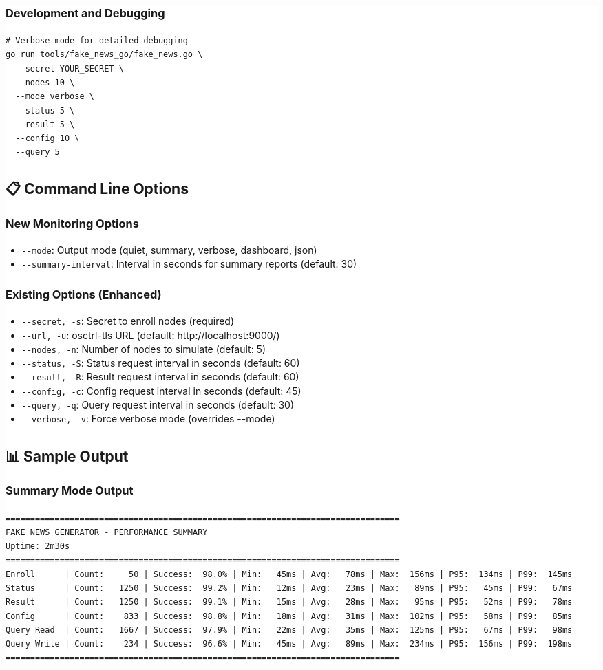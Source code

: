 ### Development and Debugging

```shell
# Verbose mode for detailed debugging
go run tools/fake_news_go/fake_news.go \
  --secret YOUR_SECRET \
  --nodes 10 \
  --mode verbose \
  --status 5 \
  --result 5 \
  --config 10 \
  --query 5
```

## 📋 **Command Line Options**

### New Monitoring Options

- `--mode`: Output mode (quiet, summary, verbose, dashboard, json)
- `--summary-interval`: Interval in seconds for summary reports (default: 30)

### Existing Options (Enhanced)

- `--secret, -s`: Secret to enroll nodes (required)
- `--url, -u`: osctrl-tls URL (default: http://localhost:9000/)
- `--nodes, -n`: Number of nodes to simulate (default: 5)
- `--status, -S`: Status request interval in seconds (default: 60)
- `--result, -R`: Result request interval in seconds (default: 60)
- `--config, -c`: Config request interval in seconds (default: 45)
- `--query, -q`: Query request interval in seconds (default: 30)
- `--verbose, -v`: Force verbose mode (overrides --mode)

## 📊 **Sample Output**

### Summary Mode Output

```shell
================================================================================
FAKE NEWS GENERATOR - PERFORMANCE SUMMARY
Uptime: 2m30s
================================================================================
Enroll      | Count:     50 | Success:  98.0% | Min:   45ms | Avg:   78ms | Max:  156ms | P95:  134ms | P99:  145ms
Status      | Count:   1250 | Success:  99.2% | Min:   12ms | Avg:   23ms | Max:   89ms | P95:   45ms | P99:   67ms
Result      | Count:   1250 | Success:  99.1% | Min:   15ms | Avg:   28ms | Max:   95ms | P95:   52ms | P99:   78ms
Config      | Count:    833 | Success:  98.8% | Min:   18ms | Avg:   31ms | Max:  102ms | P95:   58ms | P99:   85ms
Query Read  | Count:   1667 | Success:  97.9% | Min:   22ms | Avg:   35ms | Max:  125ms | P95:   67ms | P99:   98ms
Query Write | Count:    234 | Success:  96.6% | Min:   45ms | Avg:   89ms | Max:  234ms | P95:  156ms | P99:  198ms
================================================================================
```
